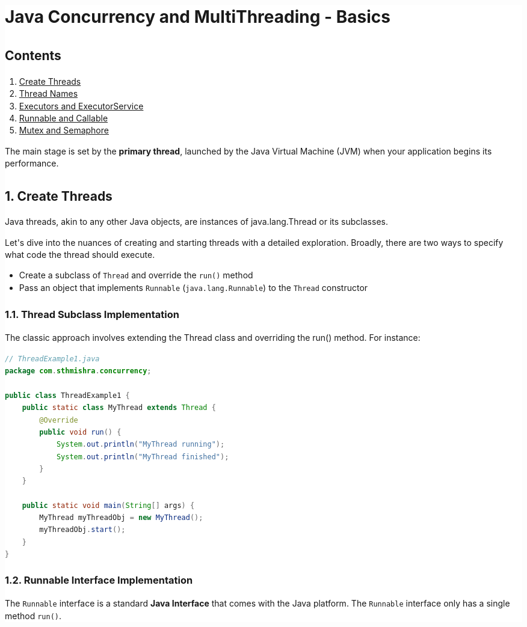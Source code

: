# Java Concurrency and MultiThreading - Basics

## Contents

1. [Create Threads](#1-create-threads)
2. [Thread Names](#2-thread-names)
3. [Executors and ExecutorService](#3-executors-and-executorservice)
4. [Runnable and Callable](#4-runnable-and-callable)
5. [Mutex and Semaphore](#5-mutex-and-semaphore)

The main stage is set by the **primary thread**, launched by the Java Virtual Machine (JVM) when your application begins its performance.

## 1. Create Threads

Java threads, akin to any other Java objects, are instances of java.lang.Thread or its subclasses.

Let's dive into the nuances of creating and starting threads with a detailed exploration.
Broadly, there are two ways to specify what code the thread should execute.

- Create a subclass of `Thread` and override the `run()` method
- Pass an object that implements `Runnable` (`java.lang.Runnable`) to the `Thread` constructor

### 1.1. Thread Subclass Implementation

The classic approach involves extending the Thread class and overriding the run() method. For instance:

```java
// ThreadExample1.java
package com.sthmishra.concurrency;

public class ThreadExample1 {
    public static class MyThread extends Thread {
        @Override
        public void run() {
            System.out.println("MyThread running");
            System.out.println("MyThread finished");
        }
    }

    public static void main(String[] args) {
        MyThread myThreadObj = new MyThread();
        myThreadObj.start();
    }
}
```

### 1.2. Runnable Interface Implementation

The `Runnable` interface is a standard **Java Interface** that comes with the Java platform.
The `Runnable` interface only has a single method `run()`.
